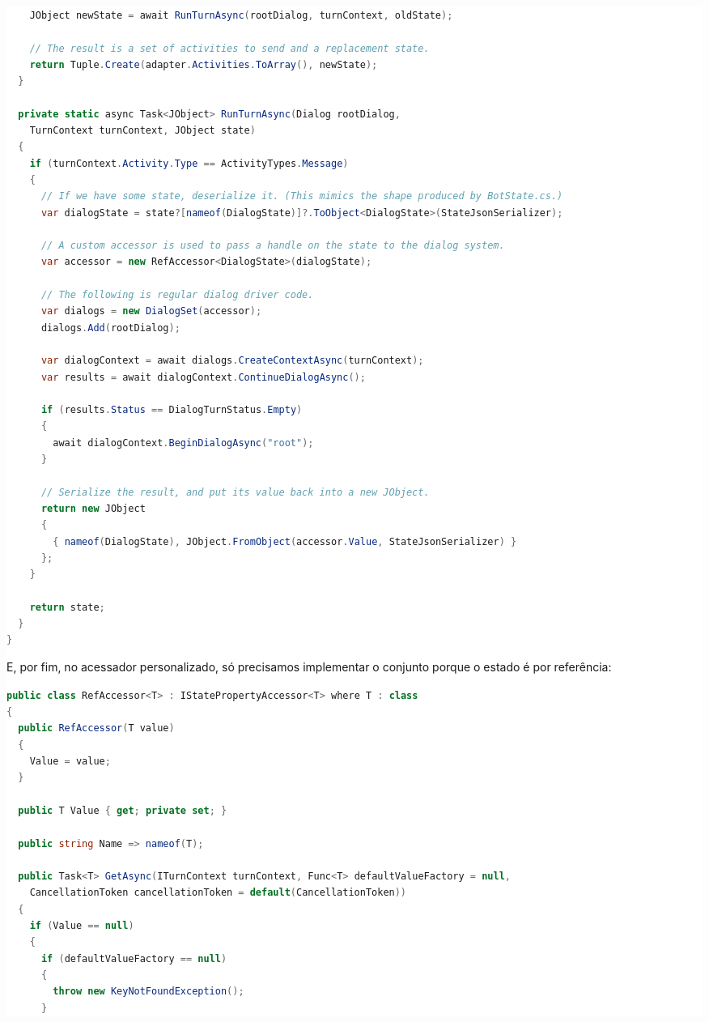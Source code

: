 ```csharp
    JObject newState = await RunTurnAsync(rootDialog, turnContext, oldState);

    // The result is a set of activities to send and a replacement state.
    return Tuple.Create(adapter.Activities.ToArray(), newState);
  }

  private static async Task<JObject> RunTurnAsync(Dialog rootDialog,
    TurnContext turnContext, JObject state)
  {
    if (turnContext.Activity.Type == ActivityTypes.Message)
    {
      // If we have some state, deserialize it. (This mimics the shape produced by BotState.cs.)
      var dialogState = state?[nameof(DialogState)]?.ToObject<DialogState>(StateJsonSerializer);

      // A custom accessor is used to pass a handle on the state to the dialog system.
      var accessor = new RefAccessor<DialogState>(dialogState);

      // The following is regular dialog driver code.
      var dialogs = new DialogSet(accessor);
      dialogs.Add(rootDialog);

      var dialogContext = await dialogs.CreateContextAsync(turnContext);
      var results = await dialogContext.ContinueDialogAsync();

      if (results.Status == DialogTurnStatus.Empty)
      {
        await dialogContext.BeginDialogAsync("root");
      }

      // Serialize the result, and put its value back into a new JObject.
      return new JObject
      {
        { nameof(DialogState), JObject.FromObject(accessor.Value, StateJsonSerializer) }
      };
    }

    return state;
  }
}
```
E, por fim, no acessador personalizado, só precisamos implementar o conjunto porque o estado é por referência:
```csharp
public class RefAccessor<T> : IStatePropertyAccessor<T> where T : class
{
  public RefAccessor(T value)
  {
    Value = value;
  }

  public T Value { get; private set; }

  public string Name => nameof(T);

  public Task<T> GetAsync(ITurnContext turnContext, Func<T> defaultValueFactory = null,
    CancellationToken cancellationToken = default(CancellationToken))
  {
    if (Value == null)
    {
      if (defaultValueFactory == null)
      {
        throw new KeyNotFoundException();
      }
```